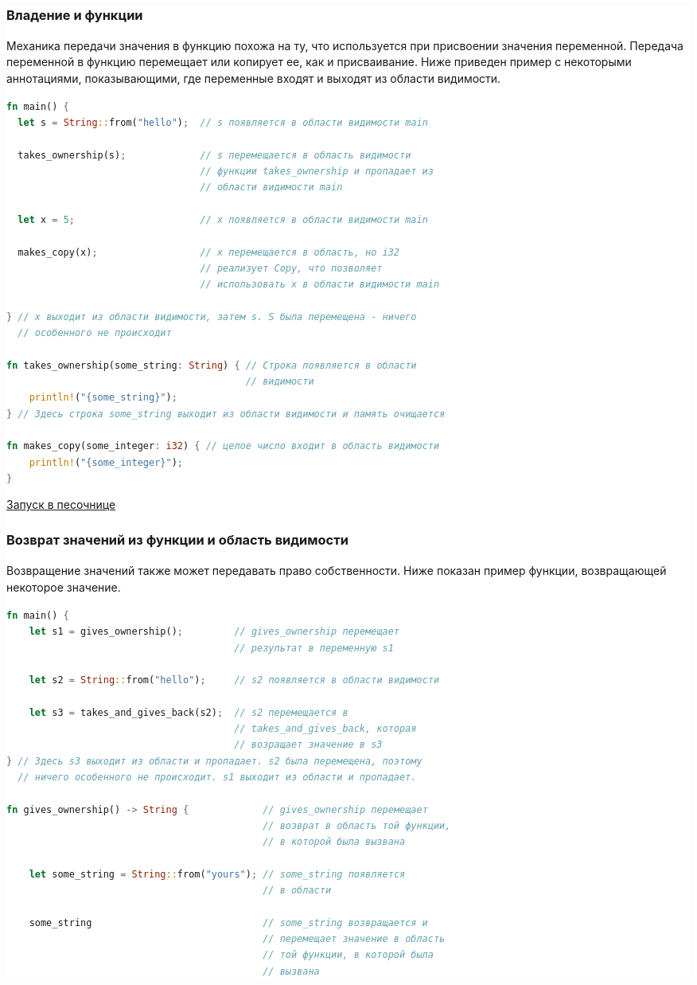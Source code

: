 ### Владение и функции

Механика передачи значения в функцию похожа на ту, что используется при присвоении значения переменной. Передача переменной в функцию перемещает или копирует ее, как и присваивание. Ниже приведен пример с некоторыми аннотациями, показывающими, где переменные входят и выходят из области видимости.

```rs
fn main() {
  let s = String::from("hello");  // s появляется в области видимости main

  takes_ownership(s);             // s перемещается в область видимости
                                  // функции takes_ownership и пропадает из
                                  // области видимости main

  let x = 5;                      // x появляется в области видимости main

  makes_copy(x);                  // x перемещается в область, но i32
                                  // реализует Copy, что позволяет
                                  // использовать x в области видимости main

} // x выходит из области видимости, затем s. S была перемещена - ничего
  // особенного не происходит

fn takes_ownership(some_string: String) { // Строка появляется в области
                                          // видимости
    println!("{some_string}");
} // Здесь строка some_string выходит из области видимости и память очищается

fn makes_copy(some_integer: i32) { // целое число входит в область видимости
    println!("{some_integer}");
}
```

[Запуск в песочнице](https://play.rust-lang.org/?version=stable&mode=debug&edition=2021&gist=d5c466226d45dbadcbe2c7de1cc702b7)

### Возврат значений из функции и область видимости

Возвращение значений также может передавать право собственности. Ниже показан пример функции, возвращающей некоторое значение.

```rs
fn main() {
    let s1 = gives_ownership();         // gives_ownership перемещает
                                        // результат в переменную s1

    let s2 = String::from("hello");     // s2 появляется в области видимости

    let s3 = takes_and_gives_back(s2);  // s2 перемещается в
                                        // takes_and_gives_back, которая
                                        // возращает значение в s3
} // Здесь s3 выходит из области и пропадает. s2 была перемещена, поэтому
  // ничего особенного не происходит. s1 выходит из области и пропадает.

fn gives_ownership() -> String {             // gives_ownership перемещает
                                             // возврат в область той функции,
                                             // в которой была вызвана

    let some_string = String::from("yours"); // some_string появляется
                                             // в области

    some_string                              // some_string возвращается и
                                             // перемещает значение в область
                                             // той функции, в которой была
                                             // вызвана
```